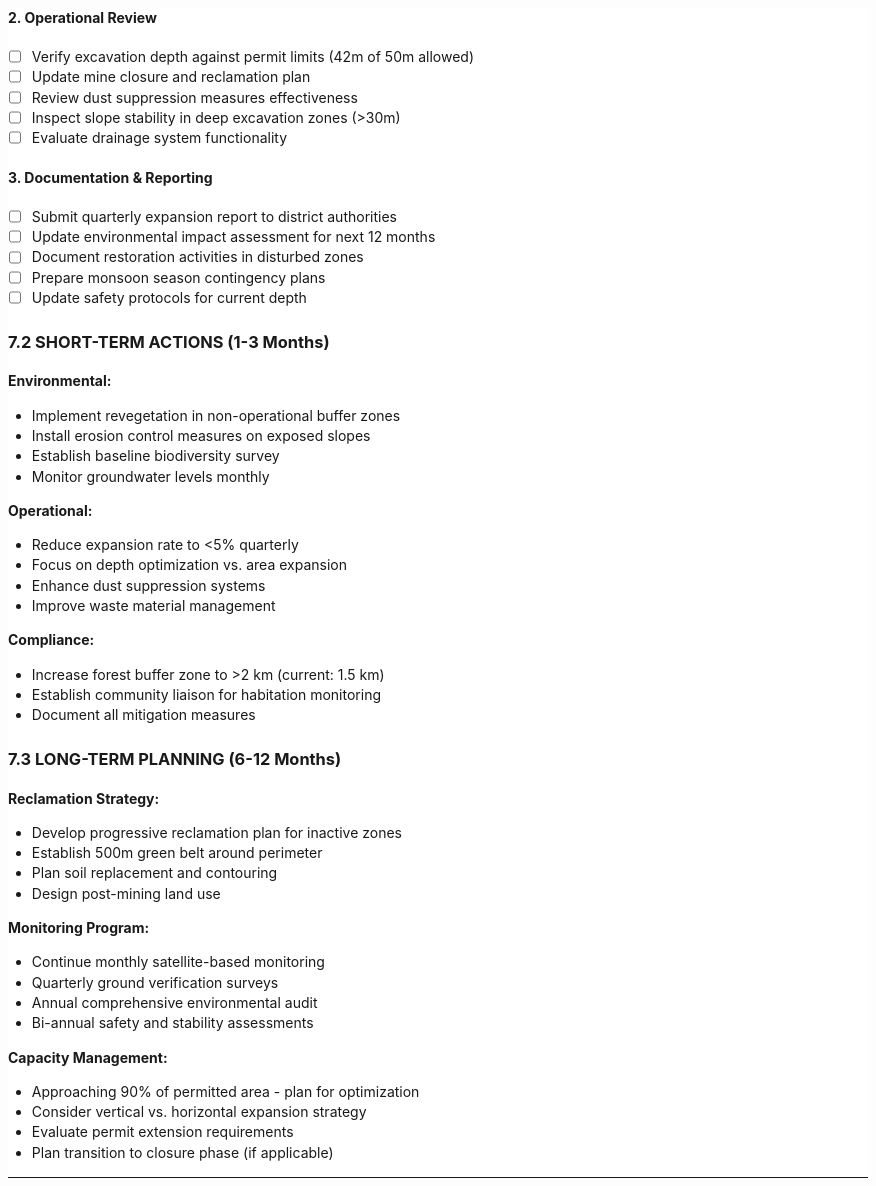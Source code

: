 #### 2. Operational Review
- [ ] Verify excavation depth against permit limits (42m of 50m allowed)
- [ ] Update mine closure and reclamation plan
- [ ] Review dust suppression measures effectiveness
- [ ] Inspect slope stability in deep excavation zones (>30m)
- [ ] Evaluate drainage system functionality

#### 3. Documentation & Reporting
- [ ] Submit quarterly expansion report to district authorities
- [ ] Update environmental impact assessment for next 12 months
- [ ] Document restoration activities in disturbed zones
- [ ] Prepare monsoon season contingency plans
- [ ] Update safety protocols for current depth

### 7.2 SHORT-TERM ACTIONS (1-3 Months)

**Environmental:**
- Implement revegetation in non-operational buffer zones
- Install erosion control measures on exposed slopes
- Establish baseline biodiversity survey
- Monitor groundwater levels monthly

**Operational:**
- Reduce expansion rate to <5% quarterly
- Focus on depth optimization vs. area expansion
- Enhance dust suppression systems
- Improve waste material management

**Compliance:**
- Increase forest buffer zone to >2 km (current: 1.5 km)
- Establish community liaison for habitation monitoring
- Document all mitigation measures

### 7.3 LONG-TERM PLANNING (6-12 Months)

**Reclamation Strategy:**
- Develop progressive reclamation plan for inactive zones
- Establish 500m green belt around perimeter
- Plan soil replacement and contouring
- Design post-mining land use

**Monitoring Program:**
- Continue monthly satellite-based monitoring
- Quarterly ground verification surveys
- Annual comprehensive environmental audit
- Bi-annual safety and stability assessments

**Capacity Management:**
- Approaching 90% of permitted area - plan for optimization
- Consider vertical vs. horizontal expansion strategy
- Evaluate permit extension requirements
- Plan transition to closure phase (if applicable)

---